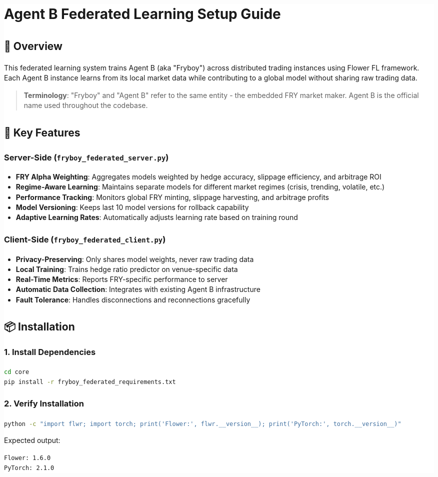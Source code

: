 # Agent B Federated Learning Setup Guide

## 🚀 Overview

This federated learning system trains Agent B (aka "Fryboy") across distributed trading instances using Flower FL framework. Each Agent B instance learns from its local market data while contributing to a global model without sharing raw trading data.

> **Terminology**: "Fryboy" and "Agent B" refer to the same entity - the embedded FRY market maker. Agent B is the official name used throughout the codebase.

## 🎯 Key Features

### Server-Side (`fryboy_federated_server.py`)
- **FRY Alpha Weighting**: Aggregates models weighted by hedge accuracy, slippage efficiency, and arbitrage ROI
- **Regime-Aware Learning**: Maintains separate models for different market regimes (crisis, trending, volatile, etc.)
- **Performance Tracking**: Monitors global FRY minting, slippage harvesting, and arbitrage profits
- **Model Versioning**: Keeps last 10 model versions for rollback capability
- **Adaptive Learning Rates**: Automatically adjusts learning rate based on training round

### Client-Side (`fryboy_federated_client.py`)
- **Privacy-Preserving**: Only shares model weights, never raw trading data
- **Local Training**: Trains hedge ratio predictor on venue-specific data
- **Real-Time Metrics**: Reports FRY-specific performance to server
- **Automatic Data Collection**: Integrates with existing Agent B infrastructure
- **Fault Tolerance**: Handles disconnections and reconnections gracefully

## 📦 Installation

### 1. Install Dependencies

```bash
cd core
pip install -r fryboy_federated_requirements.txt
```

### 2. Verify Installation

```bash
python -c "import flwr; import torch; print('Flower:', flwr.__version__); print('PyTorch:', torch.__version__)"
```

Expected output:
```
Flower: 1.6.0
PyTorch: 2.1.0
```
